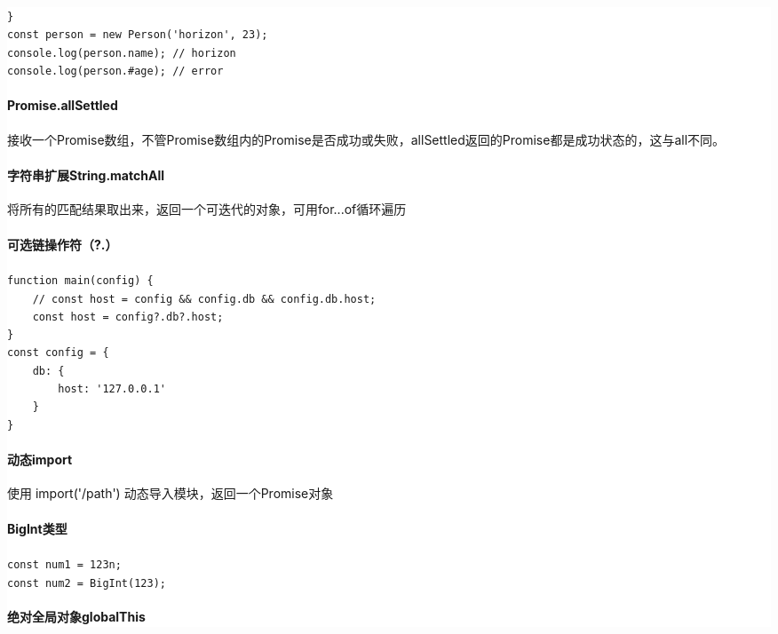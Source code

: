 ```
}
const person = new Person('horizon', 23);
console.log(person.name); // horizon
console.log(person.#age); // error
```
#### Promise.allSettled
接收一个Promise数组，不管Promise数组内的Promise是否成功或失败，allSettled返回的Promise都是成功状态的，这与all不同。
#### 字符串扩展String.matchAll
将所有的匹配结果取出来，返回一个可迭代的对象，可用for...of循环遍历
#### 可选链操作符（?.）
```
function main(config) {
    // const host = config && config.db && config.db.host;
    const host = config?.db?.host;
}
const config = {
    db: {
        host: '127.0.0.1'
    }
}
```
#### 动态import
使用 import('/path') 动态导入模块，返回一个Promise对象
#### BigInt类型
```
const num1 = 123n;
const num2 = BigInt(123);
```
#### 绝对全局对象globalThis